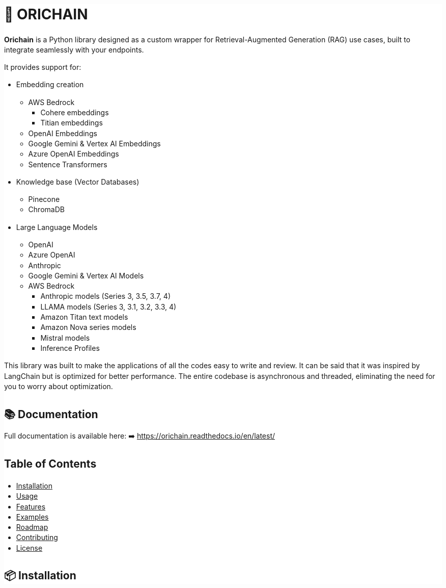 # 🔗 ORICHAIN

**Orichain** is a Python library designed as a custom wrapper for Retrieval-Augmented Generation (RAG) use cases, built to integrate seamlessly with your endpoints.

It provides support for:

- Embedding creation
    - AWS Bedrock
        - Cohere embeddings
        - Titian embeddings
    - OpenAI Embeddings
    - Google Gemini & Vertex AI Embeddings
    - Azure OpenAI Embeddings
    - Sentence Transformers

- Knowledge base (Vector Databases)
    - Pinecone
    - ChromaDB

- Large Language Models
    - OpenAI
    - Azure OpenAI
    - Anthropic
    - Google Gemini & Vertex AI Models
    - AWS Bedrock
        - Anthropic models (Series 3, 3.5, 3.7, 4)
        - LLAMA models (Series 3, 3.1, 3.2, 3.3, 4)
        - Amazon Titan text models
        - Amazon Nova series models
        - Mistral models
        - Inference Profiles

This library was built to make the applications of all the codes easy to write and review. 
It can be said that it was inspired by LangChain but is optimized for better performance. The entire codebase is asynchronous and threaded, eliminating the need for you to worry about optimization.

## 📚 Documentation
Full documentation is available here:
➡️ https://orichain.readthedocs.io/en/latest/

## Table of Contents
- [Installation](#installation)
- [Usage](#usage)
- [Features](#features)
- [Examples](#examples)
- [Roadmap](#roadmap)
- [Contributing](#contributing)
- [License](#license)

## 📦 Installation
